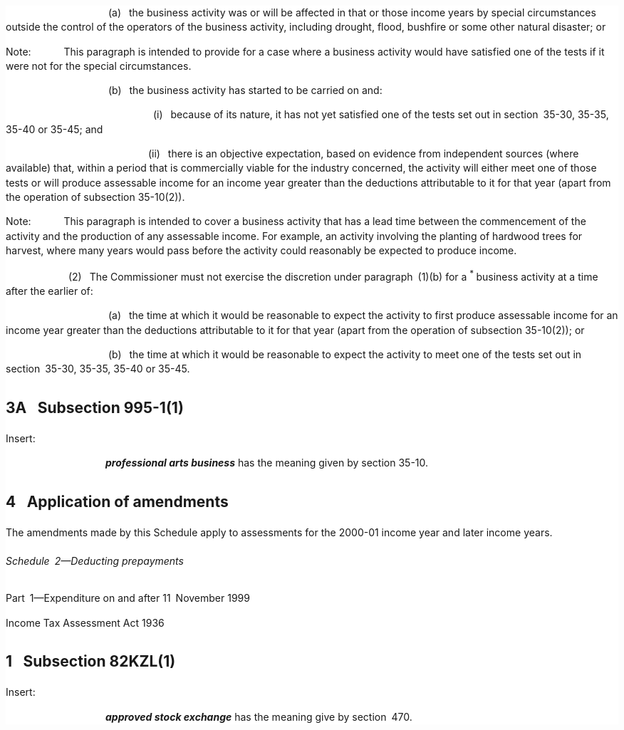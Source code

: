                      (a)  the business activity was or will be affected in that or those income years by special circumstances outside the control of the operators of the business activity, including drought, flood, bushfire or some other natural disaster; or

Note:       This paragraph is intended to provide for a case where a business activity would have satisfied one of the tests if it were not for the special circumstances.

                     (b)  the business activity has started to be carried on and:

                              (i)  because of its nature, it has not yet satisfied one of the tests set out in section 35-30, 35-35, 35-40 or 35-45; and

                             (ii)  there is an objective expectation, based on evidence from independent sources (where available) that, within a period that is commercially viable for the industry concerned, the activity will either meet one of those tests or will produce assessable income for an income year greater than the deductions attributable to it for that year (apart from the operation of subsection 35-10(2)).

Note:       This paragraph is intended to cover a business activity that has a lead time between the commencement of the activity and the production of any assessable income. For example, an activity involving the planting of hardwood trees for harvest, where many years would pass before the activity could reasonably be expected to produce income.

             (2)  The Commissioner must not exercise the discretion under paragraph (1)(b) for a <sup>* </sup>business activity at a time after the earlier of:

                     (a)  the time at which it would be reasonable to expect the activity to first produce assessable income for an income year greater than the deductions attributable to it for that year (apart from the operation of subsection 35-10(2)); or

                     (b)  the time at which it would be reasonable to expect the activity to meet one of the tests set out in section 35-30, 35-35, 35-40 or 35-45.

## 3A  Subsection 995-1(1)

Insert:

                    <a name="profession-art-busi"></a>**_professional arts business_** has the meaning given by section 35-10.

## 4  Application of amendments

The amendments made by this Schedule apply to assessments for the 2000-01 income year and later income years.

###### Schedule 2—Deducting prepayments

Part 1—Expenditure on and after 11 November 1999

Income Tax Assessment Act 1936

## 1  Subsection 82KZL(1)

Insert:

                    <a name="approved-stock-exchang"></a>**_approved stock exchange_** has the meaning give by section 470.
